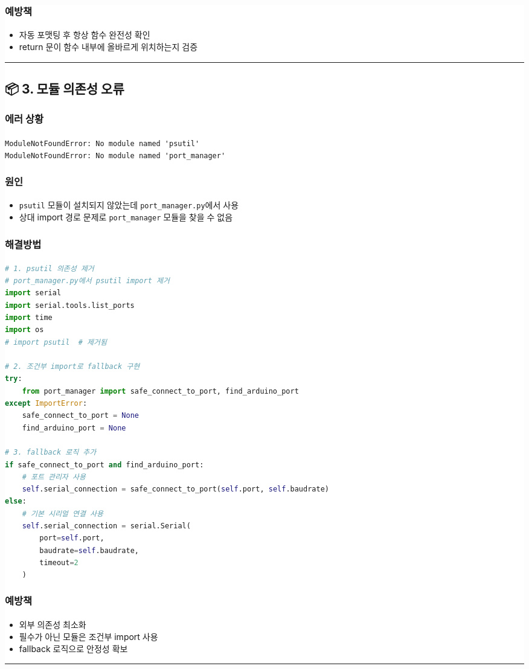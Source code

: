 ### 예방책
- 자동 포맷팅 후 항상 함수 완전성 확인
- return 문이 함수 내부에 올바르게 위치하는지 검증

---

## 📦 3. 모듈 의존성 오류

### 에러 상황
```
ModuleNotFoundError: No module named 'psutil'
ModuleNotFoundError: No module named 'port_manager'
```

### 원인
- `psutil` 모듈이 설치되지 않았는데 `port_manager.py`에서 사용
- 상대 import 경로 문제로 `port_manager` 모듈을 찾을 수 없음

### 해결방법
```python
# 1. psutil 의존성 제거
# port_manager.py에서 psutil import 제거
import serial
import serial.tools.list_ports
import time
import os
# import psutil  # 제거됨

# 2. 조건부 import로 fallback 구현
try:
    from port_manager import safe_connect_to_port, find_arduino_port
except ImportError:
    safe_connect_to_port = None
    find_arduino_port = None

# 3. fallback 로직 추가
if safe_connect_to_port and find_arduino_port:
    # 포트 관리자 사용
    self.serial_connection = safe_connect_to_port(self.port, self.baudrate)
else:
    # 기본 시리얼 연결 사용
    self.serial_connection = serial.Serial(
        port=self.port,
        baudrate=self.baudrate,
        timeout=2
    )
```

### 예방책
- 외부 의존성 최소화
- 필수가 아닌 모듈은 조건부 import 사용
- fallback 로직으로 안정성 확보

---